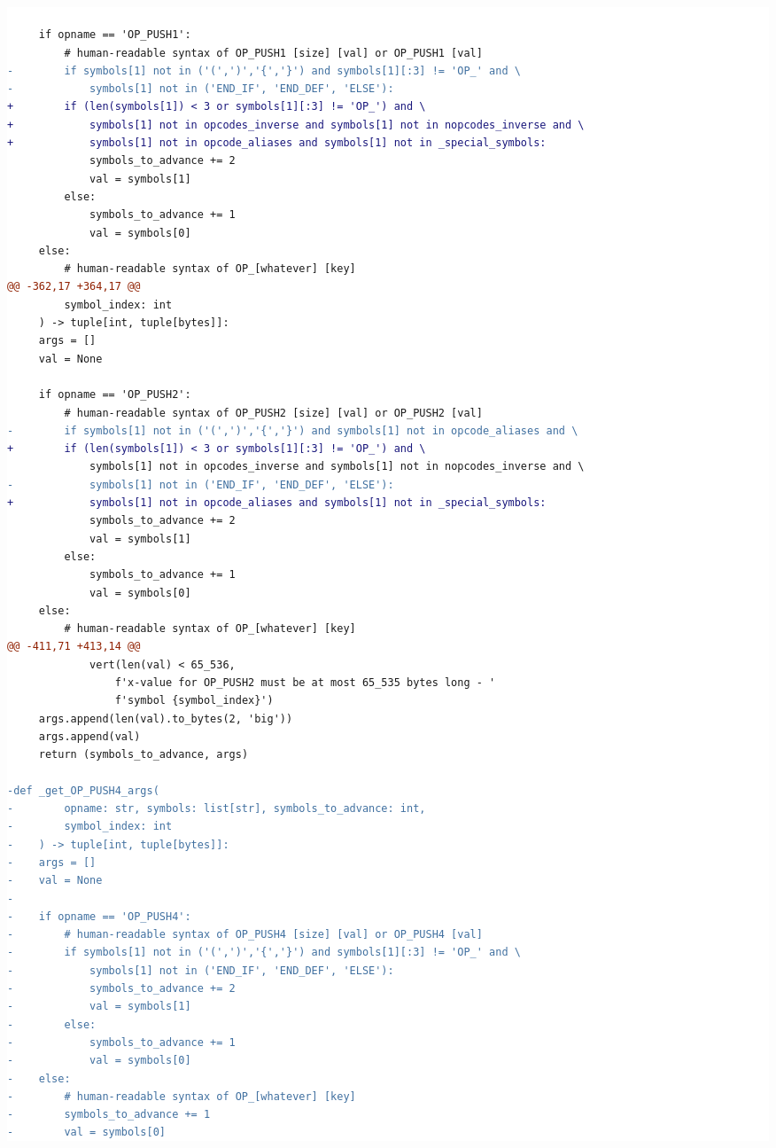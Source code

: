 ```diff
 
     if opname == 'OP_PUSH1':
         # human-readable syntax of OP_PUSH1 [size] [val] or OP_PUSH1 [val]
-        if symbols[1] not in ('(',')','{','}') and symbols[1][:3] != 'OP_' and \
-            symbols[1] not in ('END_IF', 'END_DEF', 'ELSE'):
+        if (len(symbols[1]) < 3 or symbols[1][:3] != 'OP_') and \
+            symbols[1] not in opcodes_inverse and symbols[1] not in nopcodes_inverse and \
+            symbols[1] not in opcode_aliases and symbols[1] not in _special_symbols:
             symbols_to_advance += 2
             val = symbols[1]
         else:
             symbols_to_advance += 1
             val = symbols[0]
     else:
         # human-readable syntax of OP_[whatever] [key]
@@ -362,17 +364,17 @@
         symbol_index: int
     ) -> tuple[int, tuple[bytes]]:
     args = []
     val = None
 
     if opname == 'OP_PUSH2':
         # human-readable syntax of OP_PUSH2 [size] [val] or OP_PUSH2 [val]
-        if symbols[1] not in ('(',')','{','}') and symbols[1] not in opcode_aliases and \
+        if (len(symbols[1]) < 3 or symbols[1][:3] != 'OP_') and \
             symbols[1] not in opcodes_inverse and symbols[1] not in nopcodes_inverse and \
-            symbols[1] not in ('END_IF', 'END_DEF', 'ELSE'):
+            symbols[1] not in opcode_aliases and symbols[1] not in _special_symbols:
             symbols_to_advance += 2
             val = symbols[1]
         else:
             symbols_to_advance += 1
             val = symbols[0]
     else:
         # human-readable syntax of OP_[whatever] [key]
@@ -411,71 +413,14 @@
             vert(len(val) < 65_536,
                 f'x-value for OP_PUSH2 must be at most 65_535 bytes long - '
                 f'symbol {symbol_index}')
     args.append(len(val).to_bytes(2, 'big'))
     args.append(val)
     return (symbols_to_advance, args)
 
-def _get_OP_PUSH4_args(
-        opname: str, symbols: list[str], symbols_to_advance: int,
-        symbol_index: int
-    ) -> tuple[int, tuple[bytes]]:
-    args = []
-    val = None
-
-    if opname == 'OP_PUSH4':
-        # human-readable syntax of OP_PUSH4 [size] [val] or OP_PUSH4 [val]
-        if symbols[1] not in ('(',')','{','}') and symbols[1][:3] != 'OP_' and \
-            symbols[1] not in ('END_IF', 'END_DEF', 'ELSE'):
-            symbols_to_advance += 2
-            val = symbols[1]
-        else:
-            symbols_to_advance += 1
-            val = symbols[0]
-    else:
-        # human-readable syntax of OP_[whatever] [key]
-        symbols_to_advance += 1
-        val = symbols[0]
```